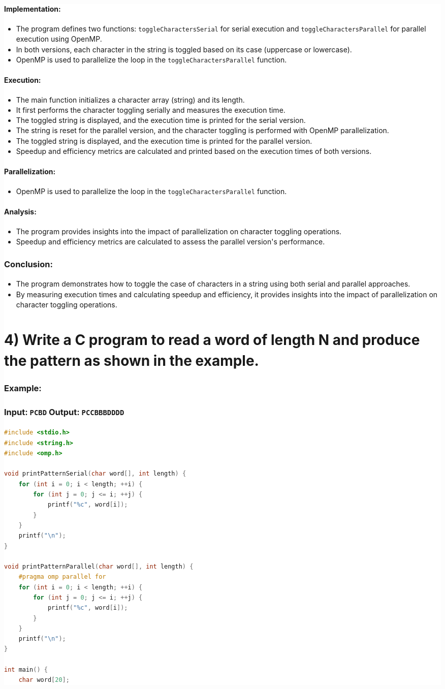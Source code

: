 #### **Implementation:**
- The program defines two functions: `toggleCharactersSerial` for serial execution and `toggleCharactersParallel` for parallel execution using OpenMP.
- In both versions, each character in the string is toggled based on its case (uppercase or lowercase).
- OpenMP is used to parallelize the loop in the `toggleCharactersParallel` function.

#### **Execution:**
- The main function initializes a character array (string) and its length.
- It first performs the character toggling serially and measures the execution time.
- The toggled string is displayed, and the execution time is printed for the serial version.
- The string is reset for the parallel version, and the character toggling is performed with OpenMP parallelization.
- The toggled string is displayed, and the execution time is printed for the parallel version.
- Speedup and efficiency metrics are calculated and printed based on the execution times of both versions.

#### **Parallelization:**
- OpenMP is used to parallelize the loop in the `toggleCharactersParallel` function.

#### **Analysis:**
- The program provides insights into the impact of parallelization on character toggling operations.
- Speedup and efficiency metrics are calculated to assess the parallel version's performance.

### **Conclusion:**
- The program demonstrates how to toggle the case of characters in a string using both serial and parallel approaches.
- By measuring execution times and calculating speedup and efficiency, it provides insights into the impact of parallelization on character toggling operations.

# 4) Write a C program to read a word of length N and produce the pattern as shown in the example.
### Example: 
### Input: `PCBD` Output: `PCCBBBDDDD`
```c
#include <stdio.h>
#include <string.h>
#include <omp.h>

void printPatternSerial(char word[], int length) {
    for (int i = 0; i < length; ++i) {
        for (int j = 0; j <= i; ++j) {
            printf("%c", word[i]);
        }
    }
    printf("\n");
}

void printPatternParallel(char word[], int length) {
    #pragma omp parallel for
    for (int i = 0; i < length; ++i) {
        for (int j = 0; j <= i; ++j) {
            printf("%c", word[i]);
        }
    }
    printf("\n");
}

int main() {
    char word[20];
```